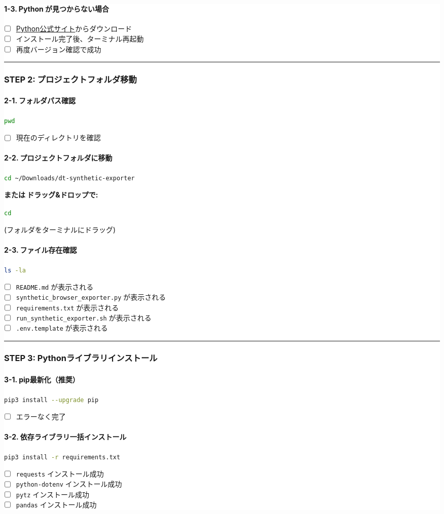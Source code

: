 #### 1-3. Python が見つからない場合
- [ ] [Python公式サイト](https://www.python.org/downloads/)からダウンロード
- [ ] インストール完了後、ターミナル再起動
- [ ] 再度バージョン確認で成功

---

### STEP 2: プロジェクトフォルダ移動

#### 2-1. フォルダパス確認
```bash
pwd
```
- [ ] 現在のディレクトリを確認

#### 2-2. プロジェクトフォルダに移動
```bash
cd ~/Downloads/dt-synthetic-exporter
```
**または ドラッグ&ドロップで:**
```bash
cd 
```
(フォルダをターミナルにドラッグ)

#### 2-3. ファイル存在確認
```bash
ls -la
```
- [ ] `README.md` が表示される
- [ ] `synthetic_browser_exporter.py` が表示される  
- [ ] `requirements.txt` が表示される
- [ ] `run_synthetic_exporter.sh` が表示される
- [ ] `.env.template` が表示される

---

### STEP 3: Pythonライブラリインストール

#### 3-1. pip最新化（推奨）
```bash
pip3 install --upgrade pip
```
- [ ] エラーなく完了

#### 3-2. 依存ライブラリ一括インストール
```bash
pip3 install -r requirements.txt
```
- [ ] `requests` インストール成功
- [ ] `python-dotenv` インストール成功  
- [ ] `pytz` インストール成功
- [ ] `pandas` インストール成功
